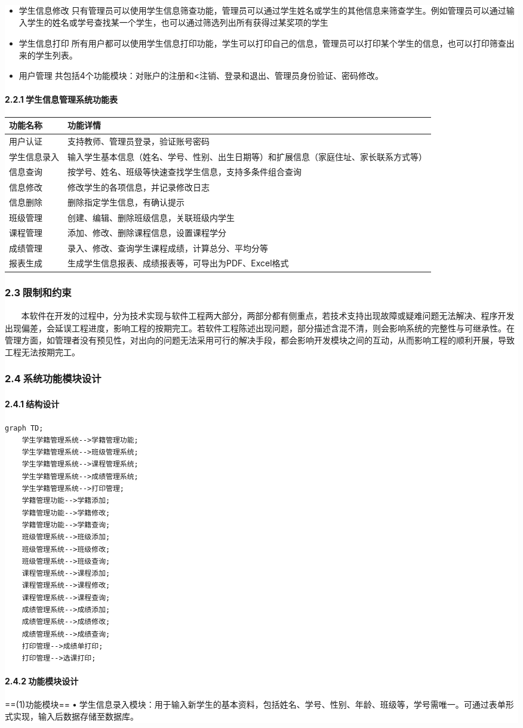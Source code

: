 - 学生信息修改
只有管理员可以使用学生信息筛查功能，管理员可以通过学生姓名或学生的其他信息来筛查学生。例如管理员可以通过输入学生的姓名或学号查找某一个学生，也可以通过筛选列出所有获得过某奖项的学生

- 学生信息打印
所有用户都可以使用学生信息打印功能，学生可以打印自己的信息，管理员可以打印某个学生的信息，也可以打印筛查出来的学生列表。

- 用户管理
共包括4个功能模块：对账户的注册和<注销、登录和退出、管理员身份验证、密码修改。

#### 2.2.1 学生信息管理系统功能表

|功能名称|功能详情|
|:--|:--|
|用户认证|支持教师、管理员登录，验证账号密码|
|学生信息录入|输入学生基本信息（姓名、学号、性别、出生日期等）和扩展信息（家庭住址、家长联系方式等）|
|信息查询|按学号、姓名、班级等快速查找学生信息，支持多条件组合查询|
|信息修改|修改学生的各项信息，并记录修改日志|
|信息删除|删除指定学生信息，有确认提示|
|班级管理|创建、编辑、删除班级信息，关联班级内学生|
|课程管理|添加、修改、删除课程信息，设置课程学分|
|成绩管理|录入、修改、查询学生课程成绩，计算总分、平均分等|
|报表生成|生成学生信息报表、成绩报表等，可导出为PDF、Excel格式|


### 2.3 限制和约束
<p>       本软件在开发的过程中，分为技术实现与软件工程两大部分，两部分都有侧重点，若技术支持出现故障或疑难问题无法解决、程序开发出现偏差，会延误工程进度，影响工程的按期完工。若软件工程陈述出现问题，部分描述含混不清，则会影响系统的完整性与可继承性。在管理方面，如管理者没有预见性，对出向的问题无法采用可行的解决手段，都会影响开发模块之间的互动，从而影响工程的顺利开展，导致工程无法按期完工。</p>

### 2.4 系统功能模块设计
#### 2.4.1 结构设计
```mermaid
graph TD;
    学生学籍管理系统-->学籍管理功能;
    学生学籍管理系统-->班级管理系统;
    学生学籍管理系统-->课程管理系统;
    学生学籍管理系统-->成绩管理系统;
    学生学籍管理系统-->打印管理;
    学籍管理功能-->学籍添加;
    学籍管理功能-->学籍修改;
    学籍管理功能-->学籍查询;
    班级管理系统-->班级添加;
    班级管理系统-->班级修改;
    班级管理系统-->班级查询;
    课程管理系统-->课程添加;
    课程管理系统-->课程修改;
    课程管理系统-->课程查询;
    成绩管理系统-->成绩添加;
    成绩管理系统-->成绩修改;
    成绩管理系统-->成绩查询;
    打印管理-->成绩单打印;
    打印管理-->选课打印;    
```
#### 2.4.2 功能模块设计
==(1)功能模块==
• 学生信息录入模块：用于输入新学生的基本资料，包括姓名、学号、性别、年龄、班级等，学号需唯一。可通过表单形式实现，输入后数据存储至数据库。
